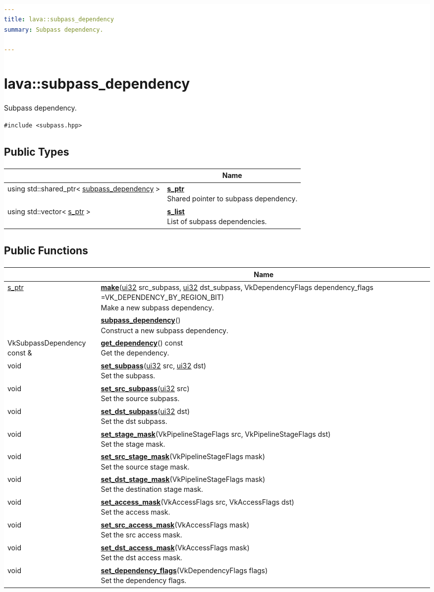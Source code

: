 ```yaml
---
title: lava::subpass_dependency
summary: Subpass dependency. 

---
```


# lava::subpass_dependency



Subpass dependency. 


`#include <subpass.hpp>`

## Public Types

|                | Name           |
| -------------- | -------------- |
| using std::shared_ptr< [subpass_dependency](/_doxybook/Classes/structlava_1_1subpass__dependency.md) > | **[s_ptr](/_doxybook/Classes/structlava_1_1subpass__dependency.md#using-s-ptr)** <br>Shared pointer to subpass dependency.  |
| using std::vector< [s_ptr](/_doxybook/Classes/structlava_1_1subpass__dependency.md#using-s-ptr) > | **[s_list](/_doxybook/Classes/structlava_1_1subpass__dependency.md#using-s-list)** <br>List of subpass dependencies.  |

## Public Functions

|                | Name           |
| -------------- | -------------- |
| [s_ptr](/_doxybook/Classes/structlava_1_1subpass__dependency.md#using-s-ptr) | **[make](/_doxybook/Classes/structlava_1_1subpass__dependency.md#function-make)**([ui32](/_doxybook/Namespaces/namespacelava.md#using-ui32) src_subpass, [ui32](/_doxybook/Namespaces/namespacelava.md#using-ui32) dst_subpass, VkDependencyFlags dependency_flags =VK_DEPENDENCY_BY_REGION_BIT)<br>Make a new subpass dependency.  |
| | **[subpass_dependency](/_doxybook/Classes/structlava_1_1subpass__dependency.md#function-subpass-dependency)**()<br>Construct a new subpass dependency.  |
| VkSubpassDependency const & | **[get_dependency](/_doxybook/Classes/structlava_1_1subpass__dependency.md#function-get-dependency)**() const<br>Get the dependency.  |
| void | **[set_subpass](/_doxybook/Classes/structlava_1_1subpass__dependency.md#function-set-subpass)**([ui32](/_doxybook/Namespaces/namespacelava.md#using-ui32) src, [ui32](/_doxybook/Namespaces/namespacelava.md#using-ui32) dst)<br>Set the subpass.  |
| void | **[set_src_subpass](/_doxybook/Classes/structlava_1_1subpass__dependency.md#function-set-src-subpass)**([ui32](/_doxybook/Namespaces/namespacelava.md#using-ui32) src)<br>Set the source subpass.  |
| void | **[set_dst_subpass](/_doxybook/Classes/structlava_1_1subpass__dependency.md#function-set-dst-subpass)**([ui32](/_doxybook/Namespaces/namespacelava.md#using-ui32) dst)<br>Set the dst subpass.  |
| void | **[set_stage_mask](/_doxybook/Classes/structlava_1_1subpass__dependency.md#function-set-stage-mask)**(VkPipelineStageFlags src, VkPipelineStageFlags dst)<br>Set the stage mask.  |
| void | **[set_src_stage_mask](/_doxybook/Classes/structlava_1_1subpass__dependency.md#function-set-src-stage-mask)**(VkPipelineStageFlags mask)<br>Set the source stage mask.  |
| void | **[set_dst_stage_mask](/_doxybook/Classes/structlava_1_1subpass__dependency.md#function-set-dst-stage-mask)**(VkPipelineStageFlags mask)<br>Set the destination stage mask.  |
| void | **[set_access_mask](/_doxybook/Classes/structlava_1_1subpass__dependency.md#function-set-access-mask)**(VkAccessFlags src, VkAccessFlags dst)<br>Set the access mask.  |
| void | **[set_src_access_mask](/_doxybook/Classes/structlava_1_1subpass__dependency.md#function-set-src-access-mask)**(VkAccessFlags mask)<br>Set the src access mask.  |
| void | **[set_dst_access_mask](/_doxybook/Classes/structlava_1_1subpass__dependency.md#function-set-dst-access-mask)**(VkAccessFlags mask)<br>Set the dst access mask.  |
| void | **[set_dependency_flags](/_doxybook/Classes/structlava_1_1subpass__dependency.md#function-set-dependency-flags)**(VkDependencyFlags flags)<br>Set the dependency flags.  |
